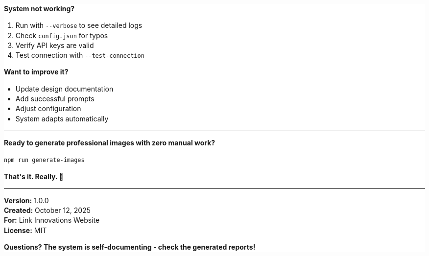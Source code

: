 **System not working?**

1. Run with `--verbose` to see detailed logs
2. Check `config.json` for typos
3. Verify API keys are valid
4. Test connection with `--test-connection`

**Want to improve it?**

- Update design documentation
- Add successful prompts
- Adjust configuration
- System adapts automatically

---

**Ready to generate professional images with zero manual work?**

```bash
npm run generate-images
```

**That's it. Really. 🚀**

---

**Version:** 1.0.0  
**Created:** October 12, 2025  
**For:** Link Innovations Website  
**License:** MIT

**Questions? The system is self-documenting - check the generated reports!**
